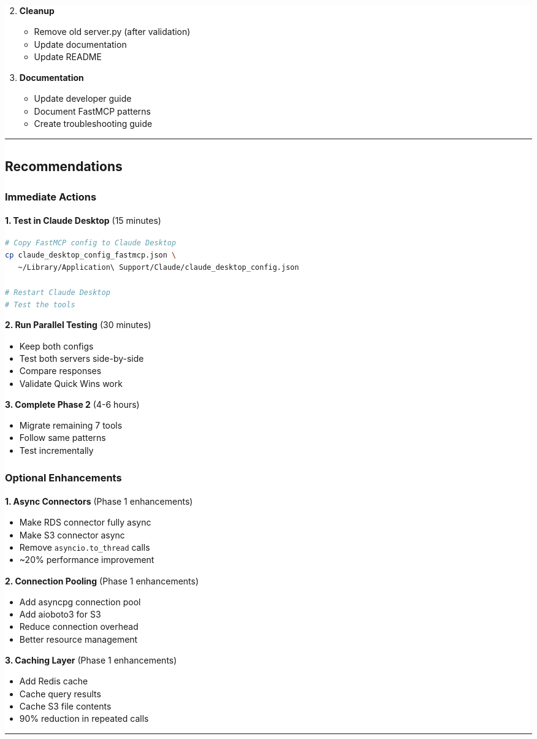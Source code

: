 2. **Cleanup**
   - Remove old server.py (after validation)
   - Update documentation
   - Update README

3. **Documentation**
   - Update developer guide
   - Document FastMCP patterns
   - Create troubleshooting guide

---

## Recommendations

### Immediate Actions

**1. Test in Claude Desktop** (15 minutes)
```bash
# Copy FastMCP config to Claude Desktop
cp claude_desktop_config_fastmcp.json \
   ~/Library/Application\ Support/Claude/claude_desktop_config.json

# Restart Claude Desktop
# Test the tools
```

**2. Run Parallel Testing** (30 minutes)
- Keep both configs
- Test both servers side-by-side
- Compare responses
- Validate Quick Wins work

**3. Complete Phase 2** (4-6 hours)
- Migrate remaining 7 tools
- Follow same patterns
- Test incrementally

### Optional Enhancements

**1. Async Connectors** (Phase 1 enhancements)
- Make RDS connector fully async
- Make S3 connector async
- Remove `asyncio.to_thread` calls
- ~20% performance improvement

**2. Connection Pooling** (Phase 1 enhancements)
- Add asyncpg connection pool
- Add aioboto3 for S3
- Reduce connection overhead
- Better resource management

**3. Caching Layer** (Phase 1 enhancements)
- Add Redis cache
- Cache query results
- Cache S3 file contents
- 90% reduction in repeated calls

---